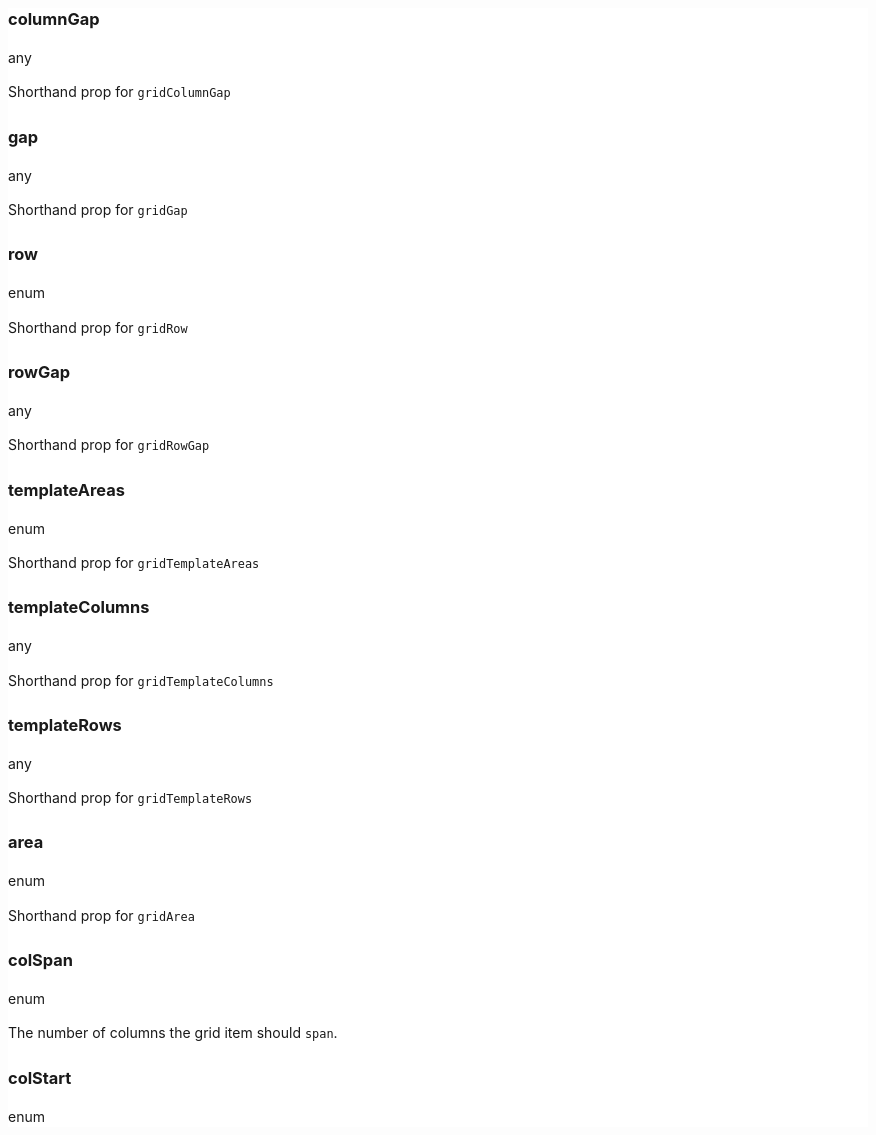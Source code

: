 ### columnGap

any

Shorthand prop for `gridColumnGap`

### gap

any

Shorthand prop for `gridGap`

### row

enum

Shorthand prop for `gridRow`

### rowGap

any

Shorthand prop for `gridRowGap`

### templateAreas

enum

Shorthand prop for `gridTemplateAreas`

### templateColumns

any

Shorthand prop for `gridTemplateColumns`

### templateRows

any

Shorthand prop for `gridTemplateRows`

### area

enum

Shorthand prop for `gridArea`

### colSpan

enum

The number of columns the grid item should `span`.

### colStart

enum
